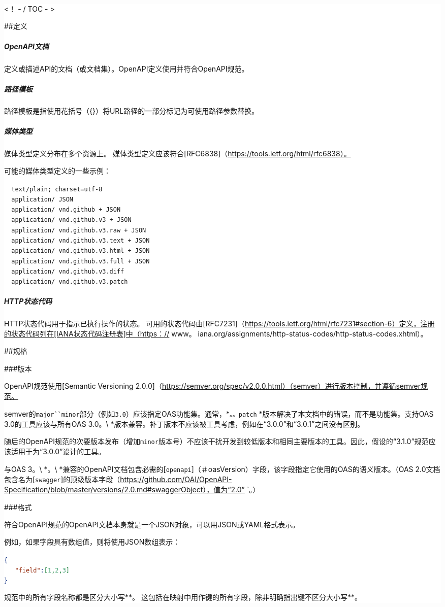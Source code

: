 
<！ -  / TOC  - >

##定义

##### <a name="oasDocument"> </a> OpenAPI文档
定义或描述API的文档（或文档集）。OpenAPI定义使用并符合OpenAPI规范。

##### <a name="pathTemplating"> </a>路径模板
路径模板是指使用花括号（{}）将URL路径的一部分标记为可使用路径参数替换。

##### <a name="mediaTypes"> </a>媒体类型
媒体类型定义分布在多个资源上。
媒体类型定义应该符合[RFC6838]（https://tools.ietf.org/html/rfc6838）。

可能的媒体类型定义的一些示例：
```
  text/plain; charset=utf-8
  application/ JSON
  application/ vnd.github + JSON
  application/ vnd.github.v3 + JSON
  application/ vnd.github.v3.raw + JSON
  application/ vnd.github.v3.text + JSON
  application/ vnd.github.v3.html + JSON
  application/ vnd.github.v3.full + JSON
  application/ vnd.github.v3.diff
  application/ vnd.github.v3.patch
```
##### <a name="httpCodes"> </a> HTTP状态代码
HTTP状态代码用于指示已执行操作的状态。 
可用的状态代码由[RFC7231]（https://tools.ietf.org/html/rfc7231#section-6）定义，注册的状态代码列在[IANA状态代码注册表]中（https：// www。 iana.org/assignments/http-status-codes/http-status-codes.xhtml）。

##规格

###版本

OpenAPI规范使用[Semantic Versioning 2.0.0]（https://semver.org/spec/v2.0.0.html）（semver）进行版本控制，并遵循semver规范。

semver的`major``minor`部分（例如`3.0`）应该指定OAS功能集。通常，*`。。patch` *版本解决了本文档中的错误，而不是功能集。支持OAS 3.0的工具应该与所有OAS 3.0。\ *版本兼容。补丁版本不应该被工具考虑，例如在“3.0.0”和“3.0.1”之间没有区别。

随后的OpenAPI规范的次要版本发布（增加`minor`版本号）不应该干扰开发到较低版本和相同主要版本的工具。因此，假设的“3.1.0”规范应该适用于为“3.0.0”设计的工具。

与OAS 3。\ *。\ *兼容的OpenAPI文档包含必需的[`openapi`]（＃oasVersion）字段，该字段指定它使用的OAS的语义版本。（OAS 2.0文档包含名为[`swagger`]的顶级版本字段（https://github.com/OAI/OpenAPI-Specification/blob/master/versions/2.0.md#swaggerObject），值为“2.0” `。）

###格式

符合OpenAPI规范的OpenAPI文档本身就是一个JSON对象，可以用JSON或YAML格式表示。

例如，如果字段具有数组值，则将使用JSON数组表示：

```JSON
{
   "field":[1,2,3]
}
```
规范中的所有字段名称都是区分大小写**。
这包括在映射中用作键的所有字段，除非明确指出键不区分大小写**。
